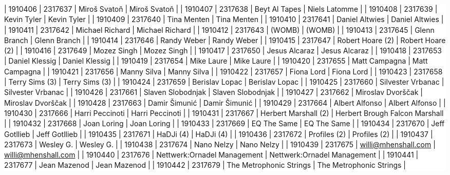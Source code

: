 | 1910406 | 2317637 | Miroš Svatoň | Miroš Svatoň |
| 1910407 | 2317638 | Beyt Al Tapes | Niels Latomme |
| 1910408 | 2317639 | Kevin Tyler | Kevin Tyler |
| 1910409 | 2317640 | Tina Menten | Tina Menten |
| 1910410 | 2317641 | Daniel Altwies | Daniel Altwies |
| 1910411 | 2317642 | Michael Richard | Michael Richard |
| 1910412 | 2317643 | (WOMB) | (WOMB) |
| 1910413 | 2317645 | Glenn Branch | Glenn Branch |
| 1910414 | 2317646 | Randy Weber | Randy Weber |
| 1910415 | 2317647 | Robert Hoare (2) | Robert Hoare (2) |
| 1910416 | 2317649 | Mozez Singh | Mozez Singh |
| 1910417 | 2317650 | Jesus Alcaraz | Jesus Alcaraz |
| 1910418 | 2317653 | Daniel Klessig | Daniel Klessig |
| 1910419 | 2317654 | Mike Laure | Mike Laure |
| 1910420 | 2317655 | Matt Campagna | Matt Campagna |
| 1910421 | 2317656 | Manny Silva | Manny Silva |
| 1910422 | 2317657 | Fiona Lord | Fiona Lord |
| 1910423 | 2317658 | Terry Sims (3) | Terry Sims (3) |
| 1910424 | 2317659 | Berislav Lopac | Berislav Lopac |
| 1910425 | 2317660 | Silvester Vrbanac | Silvester Vrbanac |
| 1910426 | 2317661 | Slaven Slobodnjak | Slaven Slobodnjak |
| 1910427 | 2317662 | Miroslav Dvorščak | Miroslav Dvorščak |
| 1910428 | 2317663 | Damir Šimunić | Damir Šimunić |
| 1910429 | 2317664 | Albert Alfonso | Albert Alfonso |
| 1910430 | 2317666 | Harri Peccinoti | Harri Peccinoti |
| 1910431 | 2317667 | Herbert Marshall (2) | Herbert Brough Falcon Marshall |
| 1910432 | 2317668 | Joan Loring | Joan Loring |
| 1910433 | 2317669 | EQ The Same | EQ The Same |
| 1910434 | 2317670 | Jeff Gotllieb | Jeff Gotllieb |
| 1910435 | 2317671 | HaDJi (4) | HaDJi (4) |
| 1910436 | 2317672 | Profiles (2) | Profiles (2) |
| 1910437 | 2317673 | Wesley G. | Wesley G. |
| 1910438 | 2317674 | Nano Nelzy | Nano Nelzy |
| 1910439 | 2317675 | willi@mhenshall.com | willi@mhenshall.com |
| 1910440 | 2317676 | Nettwerk:Ornadel Management | Nettwerk:Ornadel Management |
| 1910441 | 2317677 | Jean Mazenod | Jean Mazenod |
| 1910442 | 2317679 | The Metrophonic Strings | The Metrophonic Strings |